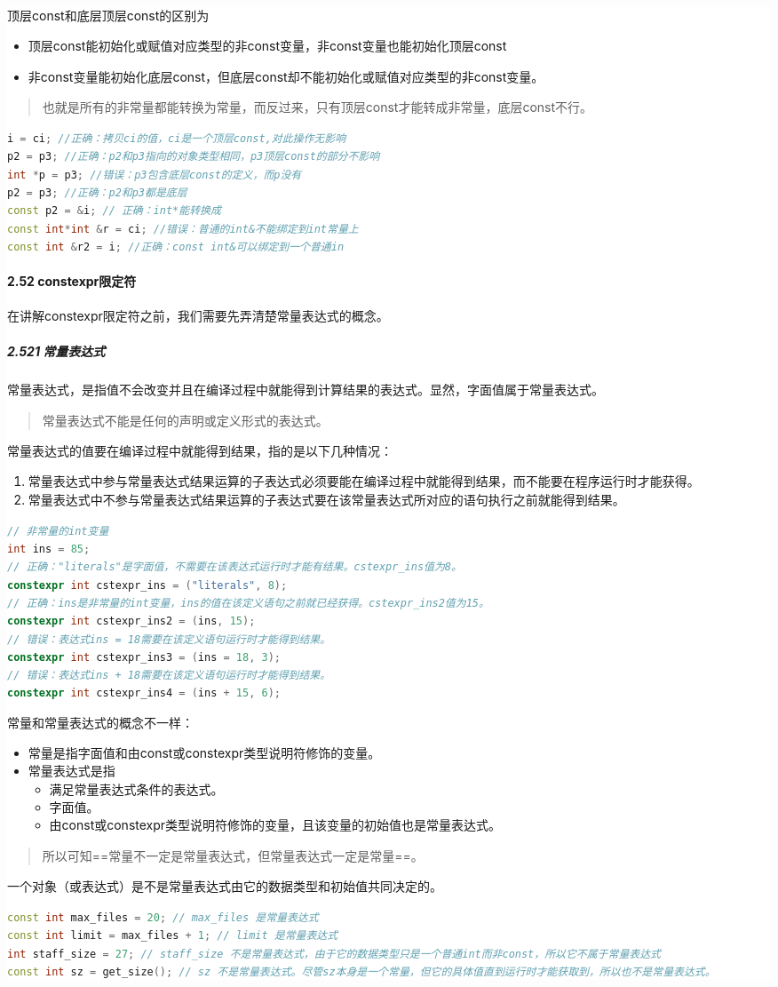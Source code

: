 顶层const和底层顶层const的区别为

* 顶层const能初始化或赋值对应类型的非const变量，非const变量也能初始化顶层const

* 非const变量能初始化底层const，但底层const却不能初始化或赋值对应类型的非const变量。

> 也就是所有的非常量都能转换为常量，而反过来，只有顶层const才能转成非常量，底层const不行。

```c++
i = ci; //正确：拷贝ci的值，ci是一个顶层const,对此操作无影响
p2 = p3; //正确：p2和p3指向的对象类型相同，p3顶层const的部分不影响
int *p = p3; //错误：p3包含底层const的定义，而p没有
p2 = p3; //正确：p2和p3都是底层
const p2 = &i; // 正确：int*能转换成 
const int*int &r = ci; //错误：普通的int&不能绑定到int常量上
const int &r2 = i; //正确：const int&可以绑定到一个普通in
```

#### 2.52 constexpr限定符

在讲解constexpr限定符之前，我们需要先弄清楚常量表达式的概念。

##### 2.521 常量表达式

常量表达式，是指值不会改变并且在编译过程中就能得到计算结果的表达式。显然，字面值属于常量表达式。

> 常量表达式不能是任何的声明或定义形式的表达式。

常量表达式的值要在编译过程中就能得到结果，指的是以下几种情况：
1. 常量表达式中参与常量表达式结果运算的子表达式必须要能在编译过程中就能得到结果，而不能要在程序运行时才能获得。
2. 常量表达式中不参与常量表达式结果运算的子表达式要在该常量表达式所对应的语句执行之前就能得到结果。

```c++
// 非常量的int变量
int ins = 85;
// 正确："literals"是字面值，不需要在该表达式运行时才能有结果。cstexpr_ins值为8。
constexpr int cstexpr_ins = ("literals", 8);
// 正确：ins是非常量的int变量，ins的值在该定义语句之前就已经获得。cstexpr_ins2值为15。
constexpr int cstexpr_ins2 = (ins, 15);
// 错误：表达式ins = 18需要在该定义语句运行时才能得到结果。
constexpr int cstexpr_ins3 = (ins = 18, 3);
// 错误：表达式ins + 18需要在该定义语句运行时才能得到结果。
constexpr int cstexpr_ins4 = (ins + 15, 6);
```

常量和常量表达式的概念不一样：
* 常量是指字面值和由const或constexpr类型说明符修饰的变量。
* 常量表达式是指
  * 满足常量表达式条件的表达式。
  * 字面值。
  * 由const或constexpr类型说明符修饰的变量，且该变量的初始值也是常量表达式。

> 所以可知==常量不一定是常量表达式，但常量表达式一定是常量==。

一个对象（或表达式）是不是常量表达式由它的数据类型和初始值共同决定的。

```c++
const int max_files = 20; // max_files 是常量表达式
const int limit = max_files + 1; // limit 是常量表达式
int staff_size = 27; // staff_size 不是常量表达式，由于它的数据类型只是一个普通int而非const，所以它不属于常量表达式
const int sz = get_size(); // sz 不是常量表达式。尽管sz本身是一个常量，但它的具体值直到运行时才能获取到，所以也不是常量表达式。
```
